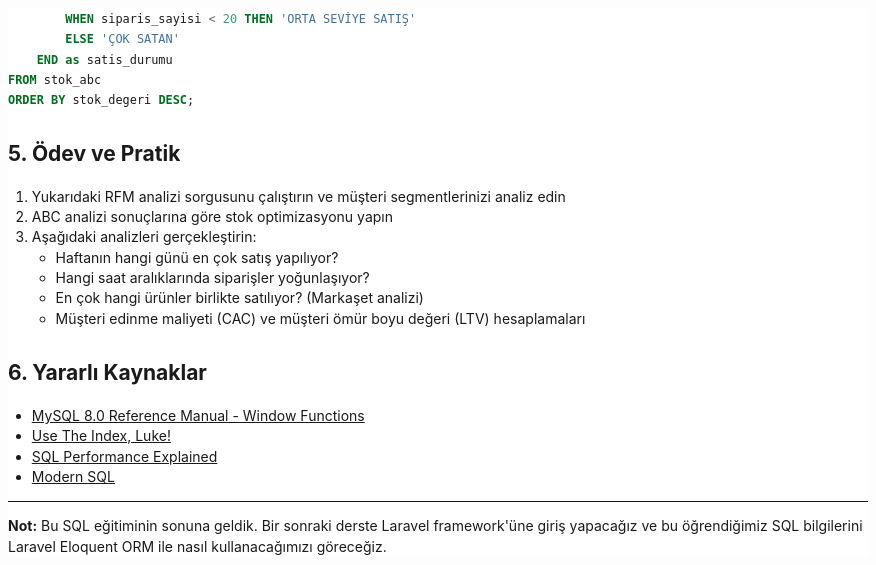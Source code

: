 ```sql
        WHEN siparis_sayisi < 20 THEN 'ORTA SEVİYE SATIŞ'
        ELSE 'ÇOK SATAN'
    END as satis_durumu
FROM stok_abc
ORDER BY stok_degeri DESC;
```

## 5. Ödev ve Pratik

1. Yukarıdaki RFM analizi sorgusunu çalıştırın ve müşteri segmentlerinizi analiz edin
2. ABC analizi sonuçlarına göre stok optimizasyonu yapın
3. Aşağıdaki analizleri gerçekleştirin:
   - Haftanın hangi günü en çok satış yapılıyor?
   - Hangi saat aralıklarında siparişler yoğunlaşıyor?
   - En çok hangi ürünler birlikte satılıyor? (Markaşet analizi)
   - Müşteri edinme maliyeti (CAC) ve müşteri ömür boyu değeri (LTV) hesaplamaları

## 6. Yararlı Kaynaklar

- [MySQL 8.0 Reference Manual - Window Functions](https://dev.mysql.com/doc/refman/8.0/en/window-functions.html)
- [Use The Index, Luke!](https://use-the-index-luke.com/)
- [SQL Performance Explained](https://www.amazon.com/SQL-Performance-Explained-Everything-Developers/dp/3950307826)
- [Modern SQL](https://modern-sql.com/)

---

**Not:** Bu SQL eğitiminin sonuna geldik. Bir sonraki derste Laravel framework'üne giriş yapacağız ve bu öğrendiğimiz SQL bilgilerini Laravel Eloquent ORM ile nasıl kullanacağımızı göreceğiz.
